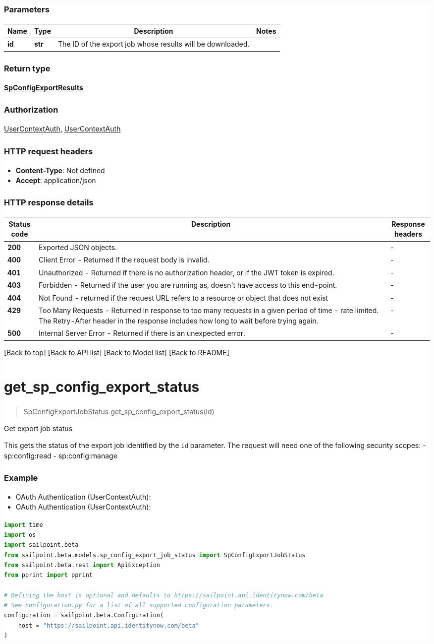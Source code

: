 

### Parameters

Name | Type | Description  | Notes
------------- | ------------- | ------------- | -------------
 **id** | **str**| The ID of the export job whose results will be downloaded. | 

### Return type

[**SpConfigExportResults**](SpConfigExportResults.md)

### Authorization

[UserContextAuth](../README.md#UserContextAuth), [UserContextAuth](../README.md#UserContextAuth)

### HTTP request headers

 - **Content-Type**: Not defined
 - **Accept**: application/json

### HTTP response details
| Status code | Description | Response headers |
|-------------|-------------|------------------|
**200** | Exported JSON objects. |  -  |
**400** | Client Error - Returned if the request body is invalid. |  -  |
**401** | Unauthorized - Returned if there is no authorization header, or if the JWT token is expired. |  -  |
**403** | Forbidden - Returned if the user you are running as, doesn&#39;t have access to this end-point. |  -  |
**404** | Not Found - returned if the request URL refers to a resource or object that does not exist |  -  |
**429** | Too Many Requests - Returned in response to too many requests in a given period of time - rate limited. The Retry-After header in the response includes how long to wait before trying again. |  -  |
**500** | Internal Server Error - Returned if there is an unexpected error. |  -  |

[[Back to top]](#) [[Back to API list]](../README.md#documentation-for-api-endpoints) [[Back to Model list]](../README.md#documentation-for-models) [[Back to README]](../README.md)

# **get_sp_config_export_status**
> SpConfigExportJobStatus get_sp_config_export_status(id)

Get export job status

This gets the status of the export job identified by the `id` parameter. The request will need one of the following security scopes: - sp:config:read - sp:config:manage

### Example

* OAuth Authentication (UserContextAuth):
* OAuth Authentication (UserContextAuth):
```python
import time
import os
import sailpoint.beta
from sailpoint.beta.models.sp_config_export_job_status import SpConfigExportJobStatus
from sailpoint.beta.rest import ApiException
from pprint import pprint

# Defining the host is optional and defaults to https://sailpoint.api.identitynow.com/beta
# See configuration.py for a list of all supported configuration parameters.
configuration = sailpoint.beta.Configuration(
    host = "https://sailpoint.api.identitynow.com/beta"
)
```